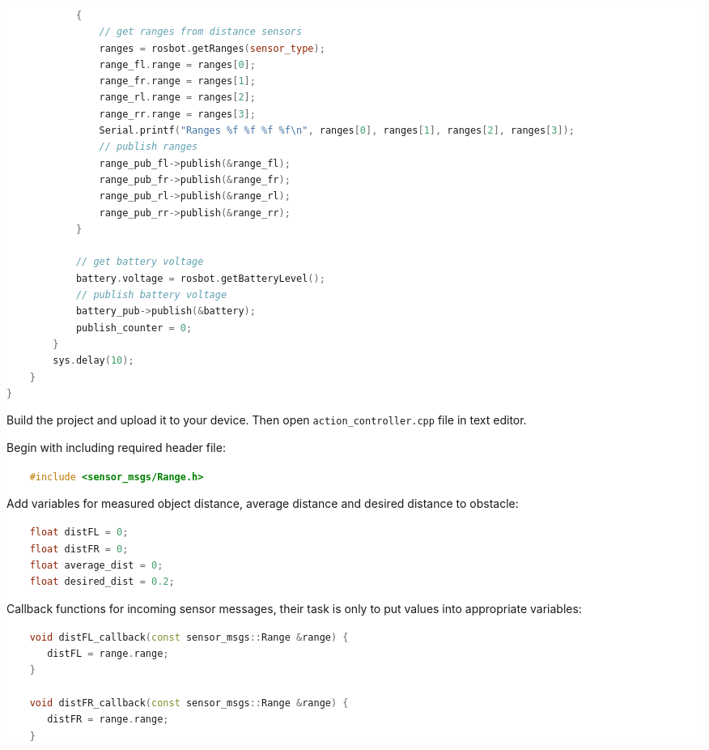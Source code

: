 ``` cpp
			{
				// get ranges from distance sensors
				ranges = rosbot.getRanges(sensor_type);
				range_fl.range = ranges[0];
				range_fr.range = ranges[1];
				range_rl.range = ranges[2];
				range_rr.range = ranges[3];
				Serial.printf("Ranges %f %f %f %f\n", ranges[0], ranges[1], ranges[2], ranges[3]);
				// publish ranges
				range_pub_fl->publish(&range_fl);
				range_pub_fr->publish(&range_fr);
				range_pub_rl->publish(&range_rl);
				range_pub_rr->publish(&range_rr);
			}

			// get battery voltage
			battery.voltage = rosbot.getBatteryLevel();
			// publish battery voltage
			battery_pub->publish(&battery);
			publish_counter = 0;
		}
		sys.delay(10);
	}
}
```

Build the project and upload it to your device. Then open `action_controller.cpp`
file in text editor.

Begin with including required header file:

``` cpp
    #include <sensor_msgs/Range.h>
``` 

Add variables for measured object distance, average distance and desired
distance to obstacle:

``` cpp
    float distFL = 0;
    float distFR = 0;
    float average_dist = 0;
    float desired_dist = 0.2;
``` 

Callback functions for incoming sensor messages, their task is only to
put values into appropriate variables:

``` cpp
    void distFL_callback(const sensor_msgs::Range &range) {
       distFL = range.range;
    }

    void distFR_callback(const sensor_msgs::Range &range) {
       distFR = range.range;
    }
``` 
